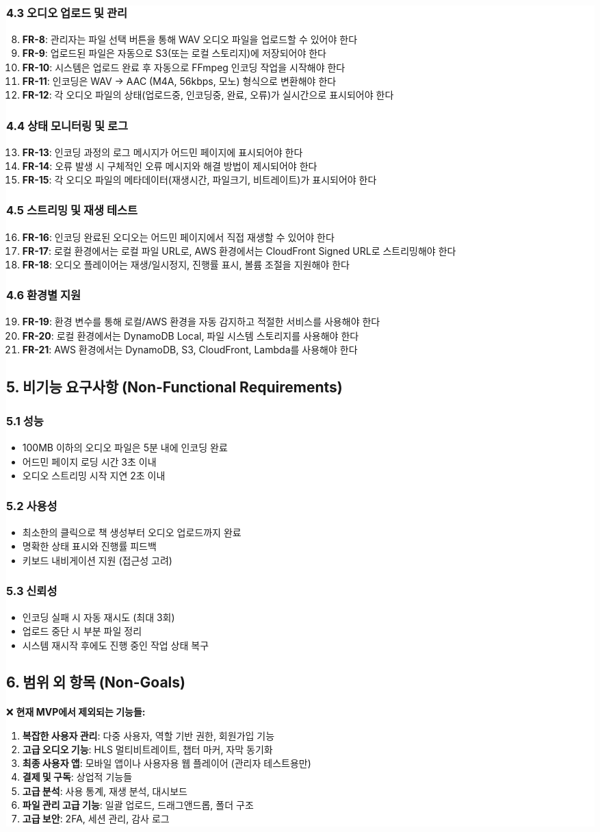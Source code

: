 ### 4.3 오디오 업로드 및 관리
8. **FR-8**: 관리자는 파일 선택 버튼을 통해 WAV 오디오 파일을 업로드할 수 있어야 한다
9. **FR-9**: 업로드된 파일은 자동으로 S3(또는 로컬 스토리지)에 저장되어야 한다
10. **FR-10**: 시스템은 업로드 완료 후 자동으로 FFmpeg 인코딩 작업을 시작해야 한다
11. **FR-11**: 인코딩은 WAV → AAC (M4A, 56kbps, 모노) 형식으로 변환해야 한다
12. **FR-12**: 각 오디오 파일의 상태(업로드중, 인코딩중, 완료, 오류)가 실시간으로 표시되어야 한다

### 4.4 상태 모니터링 및 로그
13. **FR-13**: 인코딩 과정의 로그 메시지가 어드민 페이지에 표시되어야 한다
14. **FR-14**: 오류 발생 시 구체적인 오류 메시지와 해결 방법이 제시되어야 한다
15. **FR-15**: 각 오디오 파일의 메타데이터(재생시간, 파일크기, 비트레이트)가 표시되어야 한다

### 4.5 스트리밍 및 재생 테스트
16. **FR-16**: 인코딩 완료된 오디오는 어드민 페이지에서 직접 재생할 수 있어야 한다
17. **FR-17**: 로컬 환경에서는 로컬 파일 URL로, AWS 환경에서는 CloudFront Signed URL로 스트리밍해야 한다
18. **FR-18**: 오디오 플레이어는 재생/일시정지, 진행률 표시, 볼륨 조절을 지원해야 한다

### 4.6 환경별 지원
19. **FR-19**: 환경 변수를 통해 로컬/AWS 환경을 자동 감지하고 적절한 서비스를 사용해야 한다
20. **FR-20**: 로컬 환경에서는 DynamoDB Local, 파일 시스템 스토리지를 사용해야 한다
21. **FR-21**: AWS 환경에서는 DynamoDB, S3, CloudFront, Lambda를 사용해야 한다

## 5. 비기능 요구사항 (Non-Functional Requirements)

### 5.1 성능
- 100MB 이하의 오디오 파일은 5분 내에 인코딩 완료
- 어드민 페이지 로딩 시간 3초 이내
- 오디오 스트리밍 시작 지연 2초 이내

### 5.2 사용성
- 최소한의 클릭으로 책 생성부터 오디오 업로드까지 완료
- 명확한 상태 표시와 진행률 피드백
- 키보드 내비게이션 지원 (접근성 고려)

### 5.3 신뢰성
- 인코딩 실패 시 자동 재시도 (최대 3회)
- 업로드 중단 시 부분 파일 정리
- 시스템 재시작 후에도 진행 중인 작업 상태 복구

## 6. 범위 외 항목 (Non-Goals)

❌ **현재 MVP에서 제외되는 기능들:**

1. **복잡한 사용자 관리**: 다중 사용자, 역할 기반 권한, 회원가입 기능
2. **고급 오디오 기능**: HLS 멀티비트레이트, 챕터 마커, 자막 동기화
3. **최종 사용자 앱**: 모바일 앱이나 사용자용 웹 플레이어 (관리자 테스트용만)
4. **결제 및 구독**: 상업적 기능들
5. **고급 분석**: 사용 통계, 재생 분석, 대시보드
6. **파일 관리 고급 기능**: 일괄 업로드, 드래그앤드롭, 폴더 구조
7. **고급 보안**: 2FA, 세션 관리, 감사 로그
